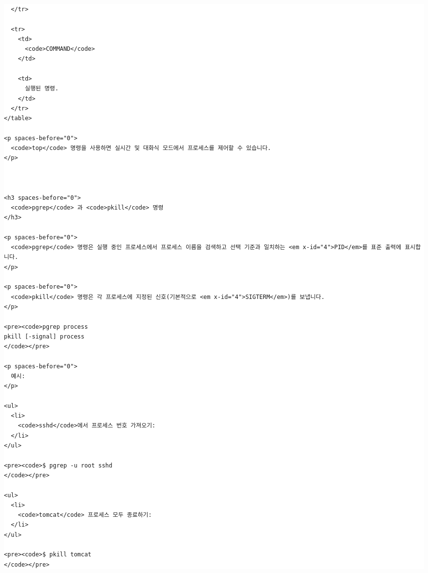 ```
  </tr>
  
  <tr>
    <td>
      <code>COMMAND</code>
    </td>
    
    <td>
      실행된 명령.
    </td>
  </tr>
</table>

<p spaces-before="0">
  <code>top</code> 명령을 사용하면 실시간 및 대화식 모드에서 프로세스를 제어할 수 있습니다.
</p>



<h3 spaces-before="0">
  <code>pgrep</code> 과 <code>pkill</code> 명령
</h3>

<p spaces-before="0">
  <code>pgrep</code> 명령은 실행 중인 프로세스에서 프로세스 이름을 검색하고 선택 기준과 일치하는 <em x-id="4">PID</em>를 표준 출력에 표시합니다.
</p>

<p spaces-before="0">
  <code>pkill</code> 명령은 각 프로세스에 지정된 신호(기본적으로 <em x-id="4">SIGTERM</em>)를 보냅니다.
</p>

<pre><code>pgrep process
pkill [-signal] process
</code></pre>

<p spaces-before="0">
  예시:
</p>

<ul>
  <li>
    <code>sshd</code>에서 프로세스 번호 가져오기:
  </li>
</ul>

<pre><code>$ pgrep -u root sshd
</code></pre>

<ul>
  <li>
    <code>tomcat</code> 프로세스 모두 종료하기:
  </li>
</ul>

<pre><code>$ pkill tomcat
</code></pre>
